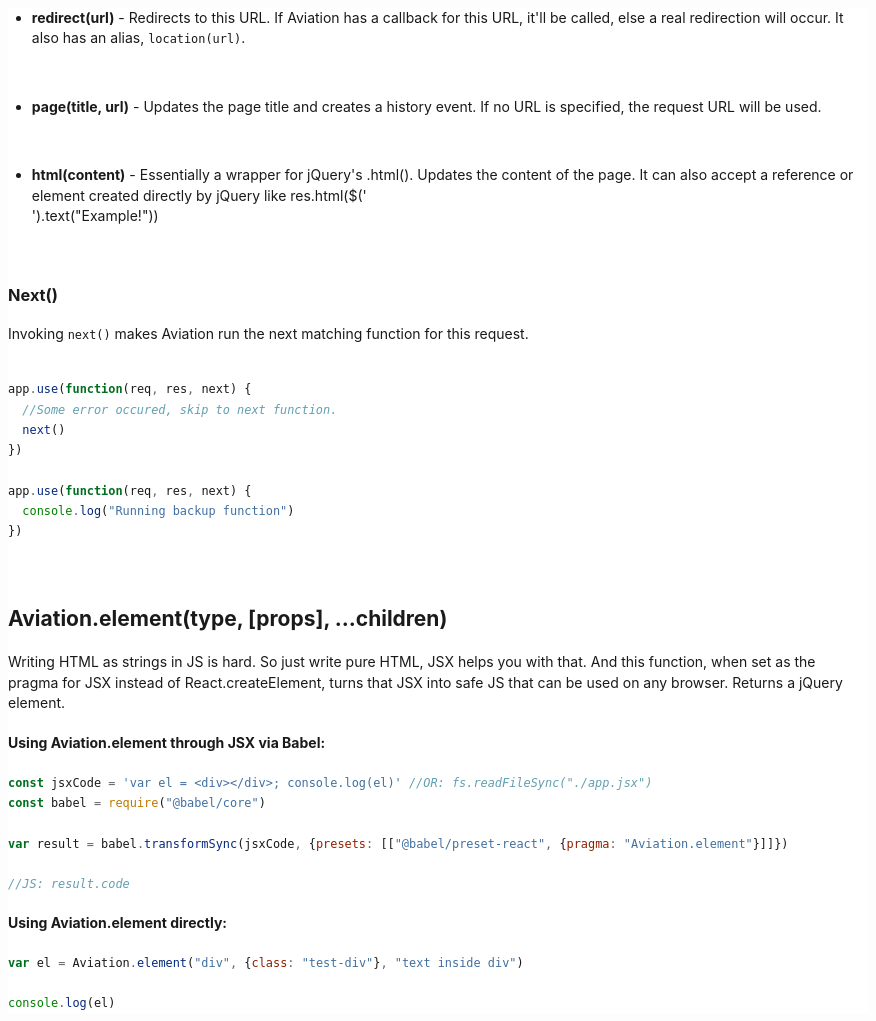 + **redirect(url)** - Redirects to this URL. If Aviation has a callback for this URL, it'll be called, else a real redirection will occur. It also has an alias, `location(url)`.

<br />

+ **page(title, url)** - Updates the page title and creates a history event. If no URL is specified, the request URL will be used.

<br />

+ **html(content)** - Essentially a wrapper for jQuery's .html(). Updates the content of the page. It can also accept a reference or element created directly by jQuery like res.html($('<div></div>').text("Example!"))


<br />


### Next()

Invoking `next()` makes Aviation run the next matching function for this request.


```javascript

app.use(function(req, res, next) {
  //Some error occured, skip to next function.
  next()
})

app.use(function(req, res, next) {
  console.log("Running backup function")
})

```


<br />


## Aviation.element(type, [props], ...children)
Writing HTML as strings in JS is hard. So just write pure HTML, JSX helps you with that. And this function, when set as the pragma for JSX instead of React.createElement, turns that JSX into safe JS that can be used on any browser.
Returns a jQuery element.


#### Using Aviation.element through JSX via Babel:

```javascript
const jsxCode = 'var el = <div></div>; console.log(el)' //OR: fs.readFileSync("./app.jsx")
const babel = require("@babel/core")

var result = babel.transformSync(jsxCode, {presets: [["@babel/preset-react", {pragma: "Aviation.element"}]]})

//JS: result.code
```


#### Using Aviation.element directly:

```javascript
var el = Aviation.element("div", {class: "test-div"}, "text inside div")

console.log(el)
```

